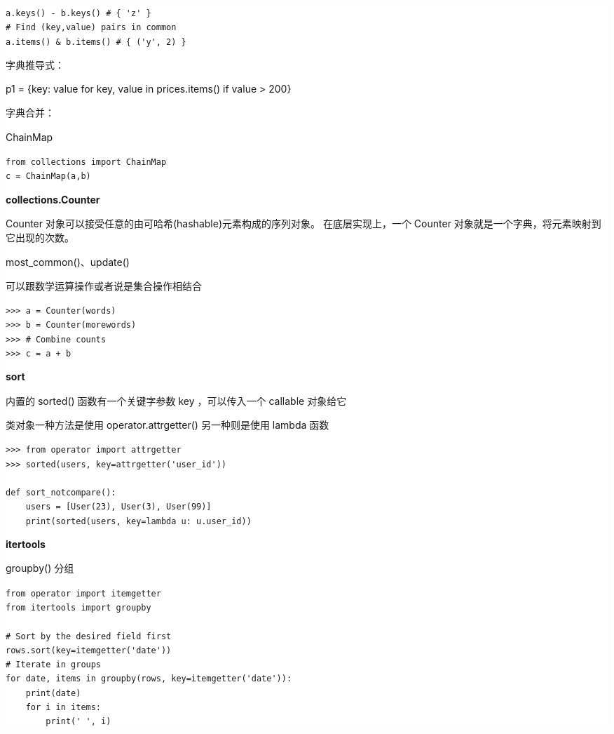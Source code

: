     a.keys() - b.keys() # { 'z' }
    # Find (key,value) pairs in common
    a.items() & b.items() # { ('y', 2) }

字典推导式：

p1 = {key: value for key, value in prices.items() if value > 200}


字典合并：

ChainMap 

    from collections import ChainMap
    c = ChainMap(a,b)

**collections.Counter**

Counter 对象可以接受任意的由可哈希(hashable)元素构成的序列对象。 在底层实现上，一个 Counter 对象就是一个字典，将元素映射到它出现的次数。

most_common()、update()
 
可以跟数学运算操作或者说是集合操作相结合

    >>> a = Counter(words)
    >>> b = Counter(morewords)
    >>> # Combine counts
    >>> c = a + b

**sort**

内置的 sorted() 函数有一个关键字参数 key ，可以传入一个 callable 对象给它

类对象一种方法是使用 operator.attrgetter() 另一种则是使用 lambda 函数

    >>> from operator import attrgetter
    >>> sorted(users, key=attrgetter('user_id'))

    def sort_notcompare():
        users = [User(23), User(3), User(99)]
        print(sorted(users, key=lambda u: u.user_id))

**itertools**

groupby() 分组

    from operator import itemgetter
    from itertools import groupby

    # Sort by the desired field first
    rows.sort(key=itemgetter('date'))
    # Iterate in groups
    for date, items in groupby(rows, key=itemgetter('date')):
        print(date)
        for i in items:
            print(' ', i)
